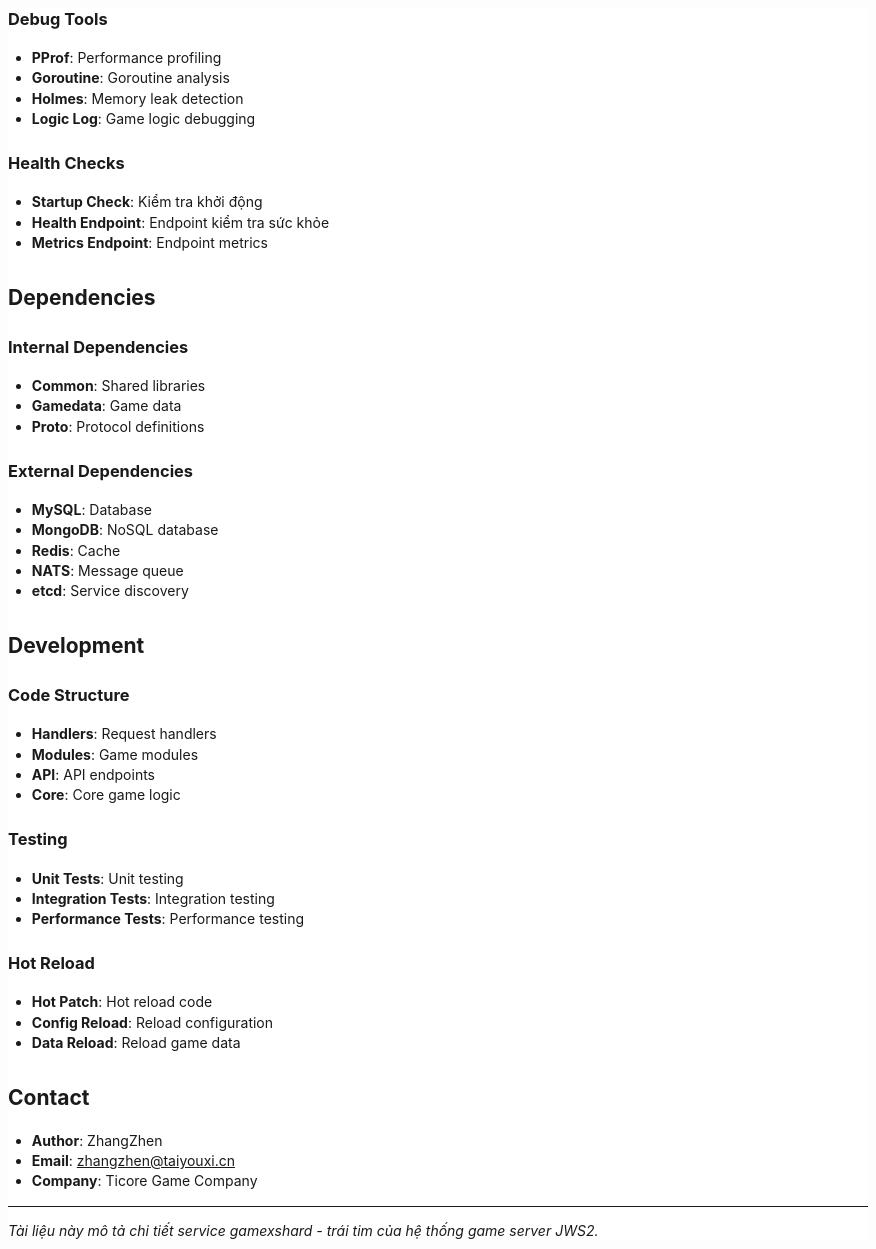 ### Debug Tools
- **PProf**: Performance profiling
- **Goroutine**: Goroutine analysis
- **Holmes**: Memory leak detection
- **Logic Log**: Game logic debugging

### Health Checks
- **Startup Check**: Kiểm tra khởi động
- **Health Endpoint**: Endpoint kiểm tra sức khỏe
- **Metrics Endpoint**: Endpoint metrics

## Dependencies

### Internal Dependencies
- **Common**: Shared libraries
- **Gamedata**: Game data
- **Proto**: Protocol definitions

### External Dependencies
- **MySQL**: Database
- **MongoDB**: NoSQL database
- **Redis**: Cache
- **NATS**: Message queue
- **etcd**: Service discovery

## Development

### Code Structure
- **Handlers**: Request handlers
- **Modules**: Game modules
- **API**: API endpoints
- **Core**: Core game logic

### Testing
- **Unit Tests**: Unit testing
- **Integration Tests**: Integration testing
- **Performance Tests**: Performance testing

### Hot Reload
- **Hot Patch**: Hot reload code
- **Config Reload**: Reload configuration
- **Data Reload**: Reload game data

## Contact

- **Author**: ZhangZhen
- **Email**: zhangzhen@taiyouxi.cn
- **Company**: Ticore Game Company

---

*Tài liệu này mô tả chi tiết service gamexshard - trái tim của hệ thống game server JWS2.*
